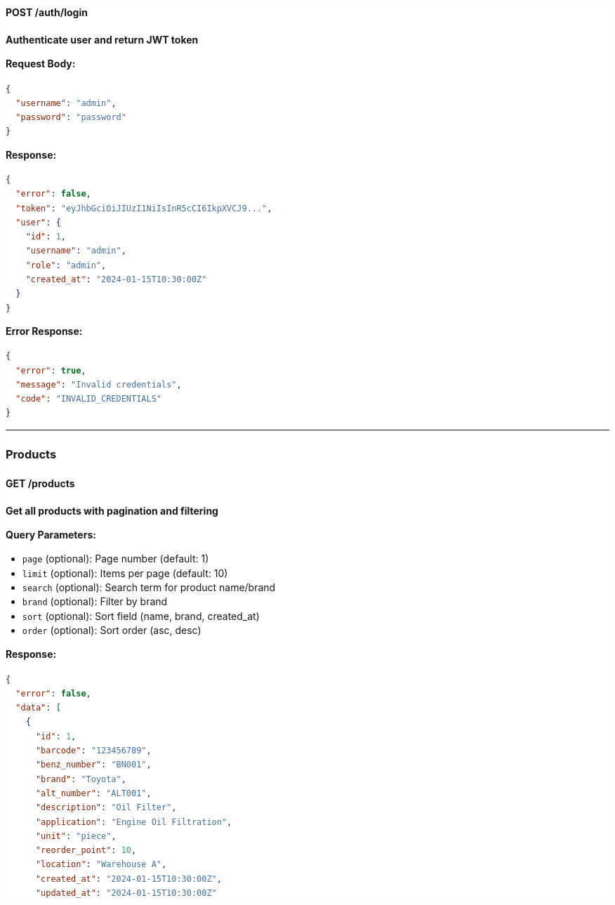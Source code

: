 #### POST /auth/login
**Authenticate user and return JWT token**

**Request Body:**
```json
{
  "username": "admin",
  "password": "password"
}
```

**Response:**
```json
{
  "error": false,
  "token": "eyJhbGciOiJIUzI1NiIsInR5cCI6IkpXVCJ9...",
  "user": {
    "id": 1,
    "username": "admin",
    "role": "admin",
    "created_at": "2024-01-15T10:30:00Z"
  }
}
```

**Error Response:**
```json
{
  "error": true,
  "message": "Invalid credentials",
  "code": "INVALID_CREDENTIALS"
}
```

---

### Products

#### GET /products
**Get all products with pagination and filtering**

**Query Parameters:**
- `page` (optional): Page number (default: 1)
- `limit` (optional): Items per page (default: 10)
- `search` (optional): Search term for product name/brand
- `brand` (optional): Filter by brand
- `sort` (optional): Sort field (name, brand, created_at)
- `order` (optional): Sort order (asc, desc)

**Response:**
```json
{
  "error": false,
  "data": [
    {
      "id": 1,
      "barcode": "123456789",
      "benz_number": "BN001",
      "brand": "Toyota",
      "alt_number": "ALT001",
      "description": "Oil Filter",
      "application": "Engine Oil Filtration",
      "unit": "piece",
      "reorder_point": 10,
      "location": "Warehouse A",
      "created_at": "2024-01-15T10:30:00Z",
      "updated_at": "2024-01-15T10:30:00Z"
```